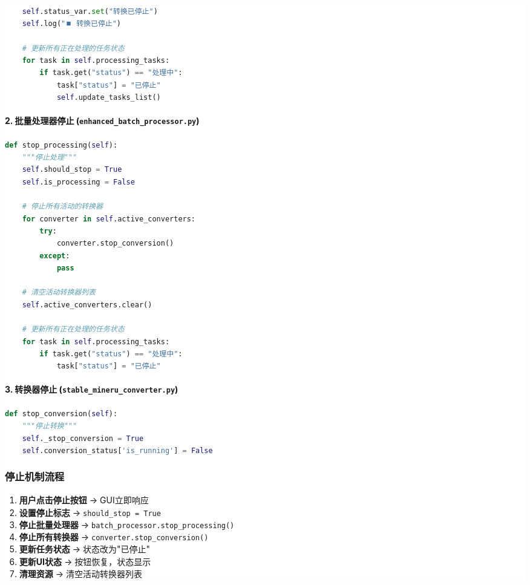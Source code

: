 ```python
    self.status_var.set("转换已停止")
    self.log("⏹️ 转换已停止")
    
    # 更新所有正在处理的任务状态
    for task in self.processing_tasks:
        if task.get("status") == "处理中":
            task["status"] = "已停止"
            self.update_tasks_list()
```

#### 2. 批量处理器停止 (`enhanced_batch_processor.py`)

```python
def stop_processing(self):
    """停止处理"""
    self.should_stop = True
    self.is_processing = False
    
    # 停止所有活动的转换器
    for converter in self.active_converters:
        try:
            converter.stop_conversion()
        except:
            pass
    
    # 清空活动转换器列表
    self.active_converters.clear()
    
    # 更新所有正在处理的任务状态
    for task in self.processing_tasks:
        if task.get("status") == "处理中":
            task["status"] = "已停止"
```

#### 3. 转换器停止 (`stable_mineru_converter.py`)

```python
def stop_conversion(self):
    """停止转换"""
    self._stop_conversion = True
    self.conversion_status['is_running'] = False
```

### 停止机制流程

1. **用户点击停止按钮** → GUI立即响应
2. **设置停止标志** → `should_stop = True`
3. **停止批量处理器** → `batch_processor.stop_processing()`
4. **停止所有转换器** → `converter.stop_conversion()`
5. **更新任务状态** → 状态改为"已停止"
6. **更新UI状态** → 按钮恢复，状态显示
7. **清理资源** → 清空活动转换器列表
